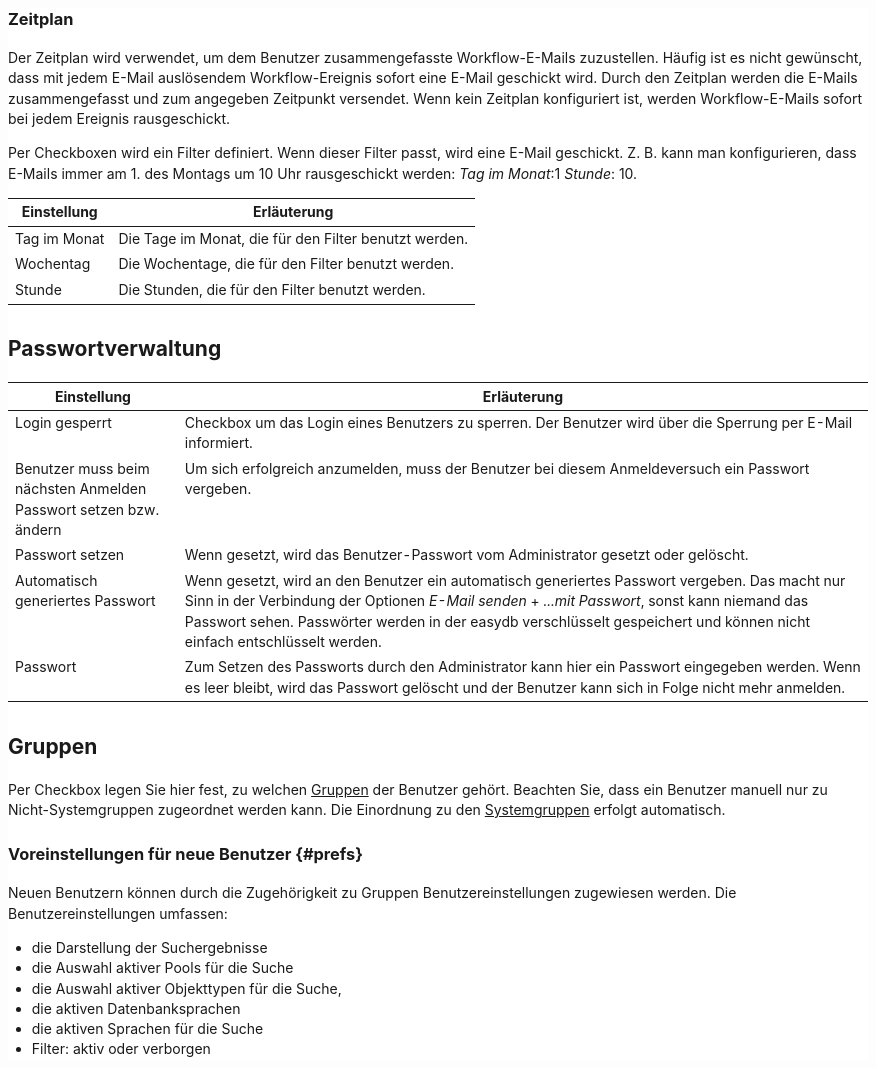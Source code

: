
### <a name="schedule"></a>Zeitplan

Der Zeitplan wird verwendet, um dem Benutzer zusammengefasste Workflow-E-Mails zuzustellen. Häufig ist es nicht gewünscht, dass mit jedem E-Mail auslösendem Workflow-Ereignis sofort eine E-Mail geschickt wird. Durch den Zeitplan werden die E-Mails zusammengefasst und zum angegeben Zeitpunkt versendet. Wenn kein Zeitplan konfiguriert ist, werden Workflow-E-Mails sofort bei jedem Ereignis rausgeschickt.

Per Checkboxen wird ein Filter definiert. Wenn dieser Filter passt, wird eine E-Mail geschickt. Z. B. kann man konfigurieren, dass E-Mails immer am 1. des Montags um 10 Uhr rausgeschickt werden: *Tag im Monat*:1 *Stunde*: 10.

|Einstellung|Erläuterung|
|--|--|
|Tag im Monat|Die Tage im Monat, die für den Filter benutzt werden.|
|Wochentag|Die Wochentage, die für den Filter benutzt werden.|
|Stunde|Die Stunden, die für den Filter benutzt werden.|


## Passwortverwaltung

|Einstellung|Erläuterung|
|--|--|
|Login gesperrt|Checkbox um das Login eines Benutzers zu sperren. Der Benutzer wird über die Sperrung per E-Mail informiert.|
|Benutzer muss beim nächsten Anmelden Passwort setzen bzw. ändern|Um sich erfolgreich anzumelden, muss der Benutzer bei diesem Anmeldeversuch ein Passwort vergeben.|
|Passwort setzen|Wenn gesetzt, wird das Benutzer-Passwort vom Administrator gesetzt oder gelöscht.|
|Automatisch generiertes Passwort|Wenn gesetzt, wird an den Benutzer ein automatisch generiertes Passwort vergeben. Das macht nur Sinn in der Verbindung der Optionen *E-Mail senden* + *...mit Passwort*, sonst kann niemand das Passwort sehen. Passwörter werden in der easydb verschlüsselt gespeichert und können nicht einfach entschlüsselt werden.|
|Passwort|Zum Setzen des Passworts durch den Administrator kann hier ein Passwort eingegeben werden. Wenn es leer bleibt, wird das Passwort gelöscht und der Benutzer kann sich in Folge nicht mehr anmelden.|

## Gruppen

Per Checkbox legen Sie hier fest, zu welchen [Gruppen](../groups/groups.html) der Benutzer gehört. Beachten Sie, dass ein Benutzer manuell nur zu Nicht-Systemgruppen zugeordnet werden kann. Die Einordnung zu den [Systemgruppen](/webfrontend/rightsmanagement/groups/groups.html) erfolgt automatisch.

### Voreinstellungen für neue Benutzer {#prefs}

Neuen Benutzern können durch die Zugehörigkeit zu Gruppen Benutzereinstellungen zugewiesen werden. Die Benutzereinstellungen umfassen:

* die Darstellung der Suchergebnisse
* die Auswahl aktiver Pools für die Suche
* die Auswahl aktiver Objekttypen für die Suche, 
* die aktiven Datenbanksprachen 
* die aktiven Sprachen für die Suche 
* Filter: aktiv oder verborgen
